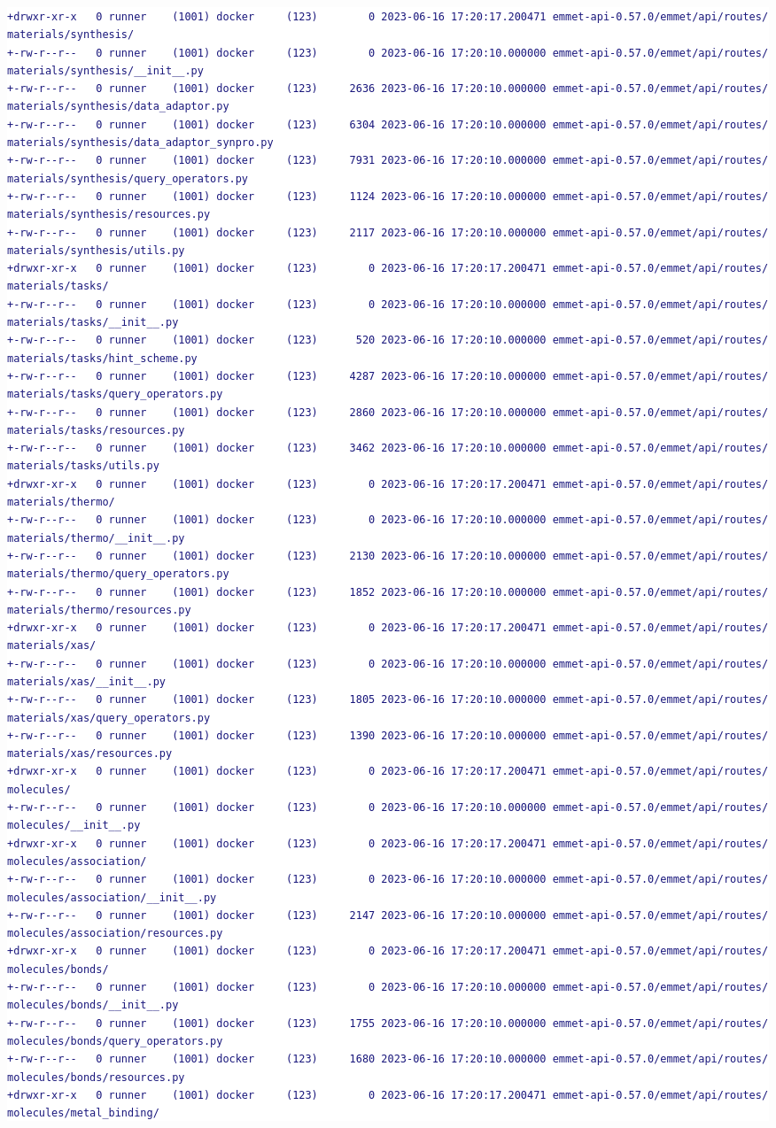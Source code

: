 ```diff
+drwxr-xr-x   0 runner    (1001) docker     (123)        0 2023-06-16 17:20:17.200471 emmet-api-0.57.0/emmet/api/routes/materials/synthesis/
+-rw-r--r--   0 runner    (1001) docker     (123)        0 2023-06-16 17:20:10.000000 emmet-api-0.57.0/emmet/api/routes/materials/synthesis/__init__.py
+-rw-r--r--   0 runner    (1001) docker     (123)     2636 2023-06-16 17:20:10.000000 emmet-api-0.57.0/emmet/api/routes/materials/synthesis/data_adaptor.py
+-rw-r--r--   0 runner    (1001) docker     (123)     6304 2023-06-16 17:20:10.000000 emmet-api-0.57.0/emmet/api/routes/materials/synthesis/data_adaptor_synpro.py
+-rw-r--r--   0 runner    (1001) docker     (123)     7931 2023-06-16 17:20:10.000000 emmet-api-0.57.0/emmet/api/routes/materials/synthesis/query_operators.py
+-rw-r--r--   0 runner    (1001) docker     (123)     1124 2023-06-16 17:20:10.000000 emmet-api-0.57.0/emmet/api/routes/materials/synthesis/resources.py
+-rw-r--r--   0 runner    (1001) docker     (123)     2117 2023-06-16 17:20:10.000000 emmet-api-0.57.0/emmet/api/routes/materials/synthesis/utils.py
+drwxr-xr-x   0 runner    (1001) docker     (123)        0 2023-06-16 17:20:17.200471 emmet-api-0.57.0/emmet/api/routes/materials/tasks/
+-rw-r--r--   0 runner    (1001) docker     (123)        0 2023-06-16 17:20:10.000000 emmet-api-0.57.0/emmet/api/routes/materials/tasks/__init__.py
+-rw-r--r--   0 runner    (1001) docker     (123)      520 2023-06-16 17:20:10.000000 emmet-api-0.57.0/emmet/api/routes/materials/tasks/hint_scheme.py
+-rw-r--r--   0 runner    (1001) docker     (123)     4287 2023-06-16 17:20:10.000000 emmet-api-0.57.0/emmet/api/routes/materials/tasks/query_operators.py
+-rw-r--r--   0 runner    (1001) docker     (123)     2860 2023-06-16 17:20:10.000000 emmet-api-0.57.0/emmet/api/routes/materials/tasks/resources.py
+-rw-r--r--   0 runner    (1001) docker     (123)     3462 2023-06-16 17:20:10.000000 emmet-api-0.57.0/emmet/api/routes/materials/tasks/utils.py
+drwxr-xr-x   0 runner    (1001) docker     (123)        0 2023-06-16 17:20:17.200471 emmet-api-0.57.0/emmet/api/routes/materials/thermo/
+-rw-r--r--   0 runner    (1001) docker     (123)        0 2023-06-16 17:20:10.000000 emmet-api-0.57.0/emmet/api/routes/materials/thermo/__init__.py
+-rw-r--r--   0 runner    (1001) docker     (123)     2130 2023-06-16 17:20:10.000000 emmet-api-0.57.0/emmet/api/routes/materials/thermo/query_operators.py
+-rw-r--r--   0 runner    (1001) docker     (123)     1852 2023-06-16 17:20:10.000000 emmet-api-0.57.0/emmet/api/routes/materials/thermo/resources.py
+drwxr-xr-x   0 runner    (1001) docker     (123)        0 2023-06-16 17:20:17.200471 emmet-api-0.57.0/emmet/api/routes/materials/xas/
+-rw-r--r--   0 runner    (1001) docker     (123)        0 2023-06-16 17:20:10.000000 emmet-api-0.57.0/emmet/api/routes/materials/xas/__init__.py
+-rw-r--r--   0 runner    (1001) docker     (123)     1805 2023-06-16 17:20:10.000000 emmet-api-0.57.0/emmet/api/routes/materials/xas/query_operators.py
+-rw-r--r--   0 runner    (1001) docker     (123)     1390 2023-06-16 17:20:10.000000 emmet-api-0.57.0/emmet/api/routes/materials/xas/resources.py
+drwxr-xr-x   0 runner    (1001) docker     (123)        0 2023-06-16 17:20:17.200471 emmet-api-0.57.0/emmet/api/routes/molecules/
+-rw-r--r--   0 runner    (1001) docker     (123)        0 2023-06-16 17:20:10.000000 emmet-api-0.57.0/emmet/api/routes/molecules/__init__.py
+drwxr-xr-x   0 runner    (1001) docker     (123)        0 2023-06-16 17:20:17.200471 emmet-api-0.57.0/emmet/api/routes/molecules/association/
+-rw-r--r--   0 runner    (1001) docker     (123)        0 2023-06-16 17:20:10.000000 emmet-api-0.57.0/emmet/api/routes/molecules/association/__init__.py
+-rw-r--r--   0 runner    (1001) docker     (123)     2147 2023-06-16 17:20:10.000000 emmet-api-0.57.0/emmet/api/routes/molecules/association/resources.py
+drwxr-xr-x   0 runner    (1001) docker     (123)        0 2023-06-16 17:20:17.200471 emmet-api-0.57.0/emmet/api/routes/molecules/bonds/
+-rw-r--r--   0 runner    (1001) docker     (123)        0 2023-06-16 17:20:10.000000 emmet-api-0.57.0/emmet/api/routes/molecules/bonds/__init__.py
+-rw-r--r--   0 runner    (1001) docker     (123)     1755 2023-06-16 17:20:10.000000 emmet-api-0.57.0/emmet/api/routes/molecules/bonds/query_operators.py
+-rw-r--r--   0 runner    (1001) docker     (123)     1680 2023-06-16 17:20:10.000000 emmet-api-0.57.0/emmet/api/routes/molecules/bonds/resources.py
+drwxr-xr-x   0 runner    (1001) docker     (123)        0 2023-06-16 17:20:17.200471 emmet-api-0.57.0/emmet/api/routes/molecules/metal_binding/
```